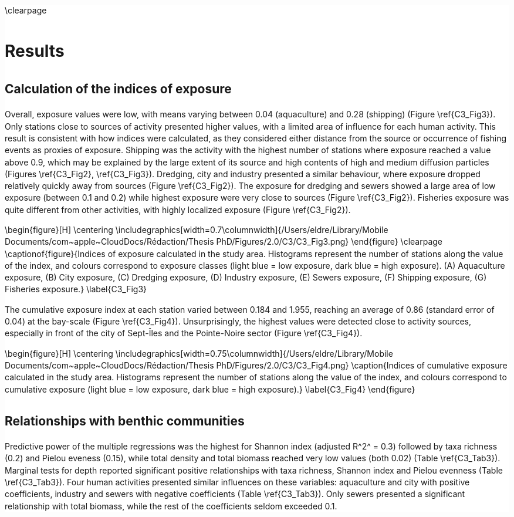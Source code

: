 \clearpage

# Results

## Calculation of the indices of exposure

Overall, exposure values were low, with means varying between 0.04 (aquaculture) and 0.28 (shipping) (Figure \ref{C3_Fig3}). Only stations close to sources of activity presented higher values, with a limited area of influence for each human activity. This result is consistent with how indices were calculated, as they considered either distance from the source or occurrence of fishing events as proxies of exposure. Shipping was the activity with the highest number of stations where exposure reached a value above 0.9, which may be explained by the large extent of its source and high contents of high and medium diffusion particles (Figures \ref{C3_Fig2}, \ref{C3_Fig3}). Dredging, city and industry presented a similar behaviour, where exposure dropped relatively quickly away from sources (Figure \ref{C3_Fig2}). The exposure for dredging and sewers showed a large area of low exposure (between 0.1 and 0.2) while highest exposure were very close to sources (Figure \ref{C3_Fig2}). Fisheries exposure was quite different from other activities, with highly localized exposure (Figure \ref{C3_Fig2}).

\begin{figure}[H]
\centering
\includegraphics[width=0.7\columnwidth]{/Users/eldre/Library/Mobile Documents/com~apple~CloudDocs/Rédaction/Thesis PhD/Figures/2.0/C3/C3_Fig3.png}
\end{figure}
\clearpage
\captionof{figure}{Indices of exposure calculated in the study area. Histograms represent the number of stations along the value of the index, and colours correspond to exposure classes (light blue = low exposure, dark blue = high exposure). (A) Aquaculture exposure, (B) City exposure, (C) Dredging exposure, (D) Industry exposure, (E) Sewers exposure, (F) Shipping exposure, (G) Fisheries exposure.}
\label{C3_Fig3}

The cumulative exposure index at each station varied between 0.184 and 1.955, reaching an average of 0.86 (standard error of 0.04) at the bay-scale (Figure \ref{C3_Fig4}). Unsurprisingly, the highest values were detected close to activity sources, especially in front of the city of Sept-Îles and the Pointe-Noire sector (Figure \ref{C3_Fig4}).

\begin{figure}[H]
\centering
\includegraphics[width=0.75\columnwidth]{/Users/eldre/Library/Mobile Documents/com~apple~CloudDocs/Rédaction/Thesis PhD/Figures/2.0/C3/C3_Fig4.png}
\caption{Indices of cumulative exposure calculated in the study area. Histograms represent the number of stations along the value of the index, and colours correspond to cumulative exposure (light blue = low exposure, dark blue = high exposure).}
\label{C3_Fig4}
\end{figure}

## Relationships with benthic communities

Predictive power of the multiple regressions was the highest for Shannon index (adjusted R^2^ = 0.3) followed by taxa richness (0.2) and Pielou eveness (0.15), while total density and total biomass reached very low values (both 0.02) (Table \ref{C3_Tab3}). Marginal tests for depth reported significant positive relationships with taxa richness, Shannon index and Pielou evenness (Table \ref{C3_Tab3}). Four human activities presented similar influences on these variables: aquaculture and city with positive coefficients, industry and sewers with negative coefficients (Table \ref{C3_Tab3}). Only sewers presented a significant relationship with total biomass, while the rest of the coefficients seldom exceeded 0.1.
